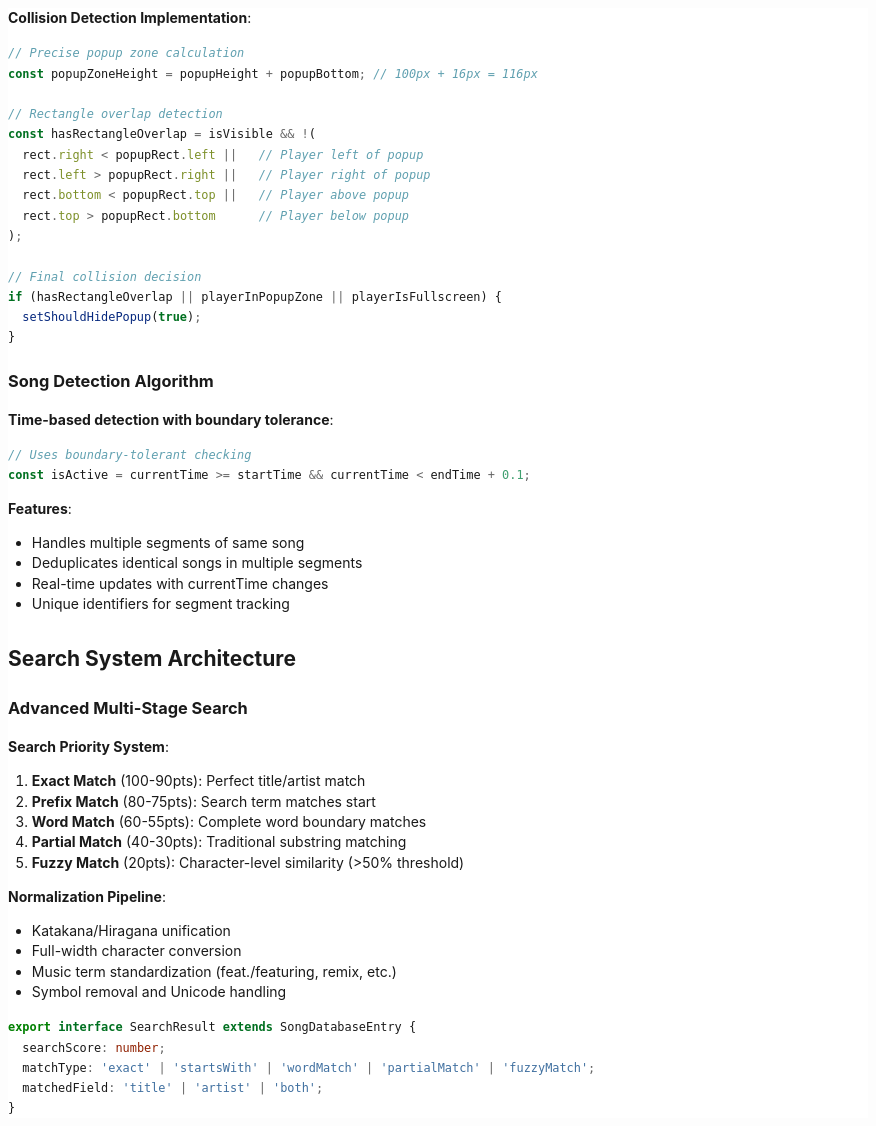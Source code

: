**Collision Detection Implementation**:
```typescript
// Precise popup zone calculation
const popupZoneHeight = popupHeight + popupBottom; // 100px + 16px = 116px

// Rectangle overlap detection
const hasRectangleOverlap = isVisible && !(
  rect.right < popupRect.left ||   // Player left of popup
  rect.left > popupRect.right ||   // Player right of popup
  rect.bottom < popupRect.top ||   // Player above popup
  rect.top > popupRect.bottom      // Player below popup
);

// Final collision decision
if (hasRectangleOverlap || playerInPopupZone || playerIsFullscreen) {
  setShouldHidePopup(true);
}
```

### Song Detection Algorithm

**Time-based detection with boundary tolerance**:
```typescript
// Uses boundary-tolerant checking
const isActive = currentTime >= startTime && currentTime < endTime + 0.1;
```

**Features**:
- Handles multiple segments of same song
- Deduplicates identical songs in multiple segments
- Real-time updates with currentTime changes
- Unique identifiers for segment tracking

## Search System Architecture

### Advanced Multi-Stage Search

**Search Priority System**:
1. **Exact Match** (100-90pts): Perfect title/artist match
2. **Prefix Match** (80-75pts): Search term matches start
3. **Word Match** (60-55pts): Complete word boundary matches
4. **Partial Match** (40-30pts): Traditional substring matching
5. **Fuzzy Match** (20pts): Character-level similarity (>50% threshold)

**Normalization Pipeline**:
- Katakana/Hiragana unification
- Full-width character conversion
- Music term standardization (feat./featuring, remix, etc.)
- Symbol removal and Unicode handling

```typescript
export interface SearchResult extends SongDatabaseEntry {
  searchScore: number;
  matchType: 'exact' | 'startsWith' | 'wordMatch' | 'partialMatch' | 'fuzzyMatch';
  matchedField: 'title' | 'artist' | 'both';
}
```
